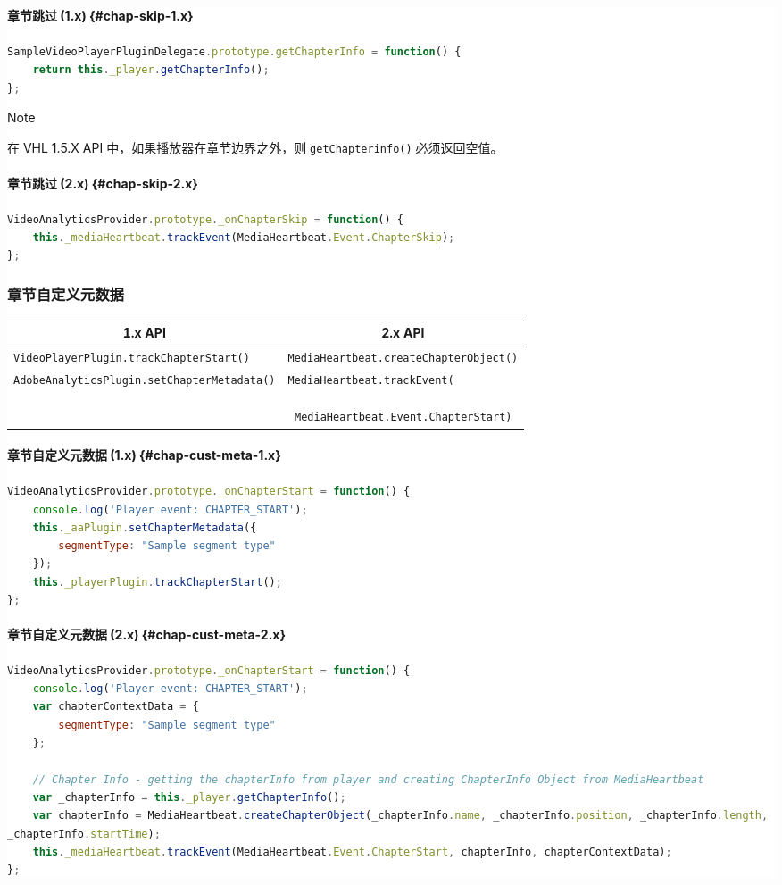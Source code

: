 #### 章节跳过 (1.x) {#chap-skip-1.x}

```js
SampleVideoPlayerPluginDelegate.prototype.getChapterInfo = function() {
    return this._player.getChapterInfo();
};
```

>[!NOTE]
>在 VHL 1.5.X API 中，如果播放器在章节边界之外，则 `getChapterinfo()` 必须返回空值。

#### 章节跳过 (2.x) {#chap-skip-2.x}

```js
VideoAnalyticsProvider.prototype._onChapterSkip = function() {
    this._mediaHeartbeat.trackEvent(MediaHeartbeat.Event.ChapterSkip);
};
```

### 章节自定义元数据

| 1.x API | 2.x API |
| --- | --- |
| `VideoPlayerPlugin.trackChapterStart()` | `MediaHeartbeat.createChapterObject()` |
| `AdobeAnalyticsPlugin.setChapterMetadata()` | `MediaHeartbeat.trackEvent(`<br/><br/>  `MediaHeartbeat.Event.ChapterStart)` |

#### 章节自定义元数据 (1.x) {#chap-cust-meta-1.x}

```js
VideoAnalyticsProvider.prototype._onChapterStart = function() {
    console.log('Player event: CHAPTER_START');
    this._aaPlugin.setChapterMetadata({
        segmentType: "Sample segment type"
    });
    this._playerPlugin.trackChapterStart();
};
```

#### 章节自定义元数据 (2.x) {#chap-cust-meta-2.x}

```js
VideoAnalyticsProvider.prototype._onChapterStart = function() {
    console.log('Player event: CHAPTER_START');
    var chapterContextData = {
        segmentType: "Sample segment type"
    };

    // Chapter Info - getting the chapterInfo from player and creating ChapterInfo Object from MediaHeartbeat
    var _chapterInfo = this._player.getChapterInfo();
    var chapterInfo = MediaHeartbeat.createChapterObject(_chapterInfo.name, _chapterInfo.position, _chapterInfo.length, _chapterInfo.startTime);
    this._mediaHeartbeat.trackEvent(MediaHeartbeat.Event.ChapterStart, chapterInfo, chapterContextData);
};
```
